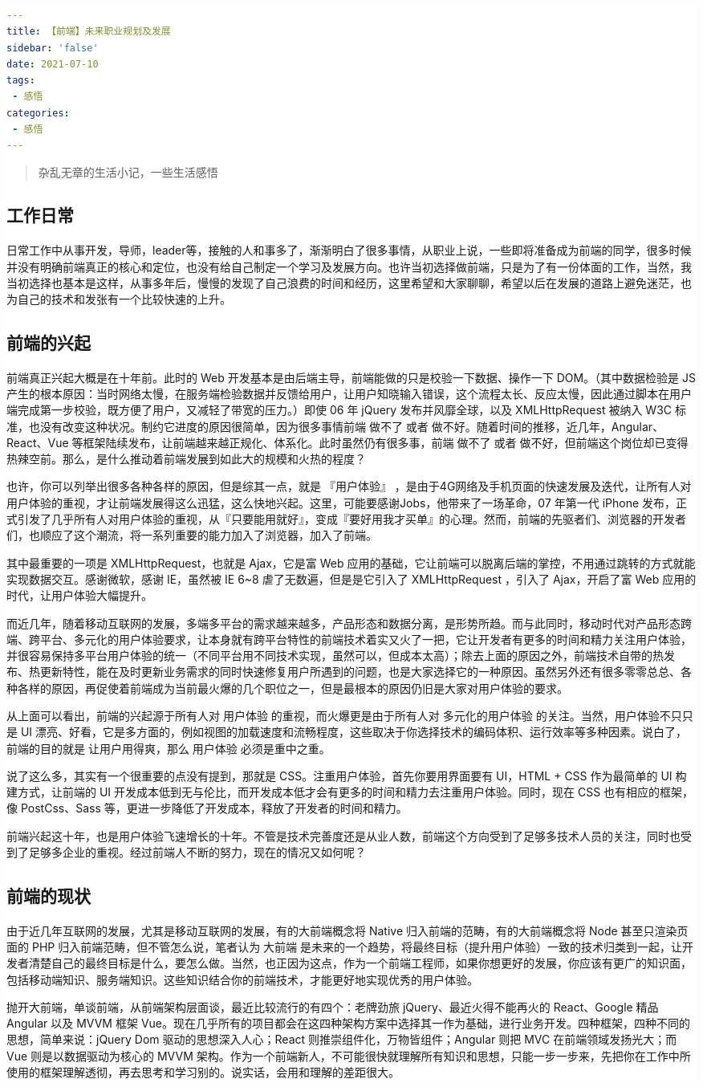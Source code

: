 ```yaml
---
title: 【前端】未来职业规划及发展
sidebar: 'false'
date: 2021-07-10
tags:
 - 感悟
categories:
 - 感悟
---
```


> 杂乱无章的生活小记，一些生活感悟


## 工作日常

  日常工作中从事开发，导师，leader等，接触的人和事多了，渐渐明白了很多事情，从职业上说，一些即将准备成为前端的同学，很多时候并没有明确前端真正的核心和定位，也没有给自己制定一个学习及发展方向。也许当初选择做前端，只是为了有一份体面的工作，当然，我当初选择也基本是这样，从事多年后，慢慢的发现了自己浪费的时间和经历，这里希望和大家聊聊，希望以后在发展的道路上避免迷茫，也为自己的技术和发张有一个比较快速的上升。

## 前端的兴起

  前端真正兴起大概是在十年前。此时的 Web 开发基本是由后端主导，前端能做的只是校验一下数据、操作一下 DOM。（其中数据检验是 JS 产生的根本原因：当时网络太慢，在服务端检验数据并反馈给用户，让用户知晓输入错误，这个流程太长、反应太慢，因此通过脚本在用户端完成第一步校验，既方便了用户，又减轻了带宽的压力。）即使 06 年 jQuery 发布并风靡全球，以及 XMLHttpRequest 被纳入 W3C 标准，也没有改变这种状况。制约它进度的原因很简单，因为很多事情前端 做不了 或者 做不好。随着时间的推移，近几年，Angular、React、Vue 等框架陆续发布，让前端越来越正规化、体系化。此时虽然仍有很多事，前端 做不了 或者 做不好，但前端这个岗位却已变得热辣空前。那么，是什么推动着前端发展到如此大的规模和火热的程度？

  也许，你可以列举出很多各种各样的原因，但是综其一点，就是 『用户体验』 ，是由于4G网络及手机页面的快速发展及迭代，让所有人对用户体验的重视，才让前端发展得这么迅猛，这么快地兴起。这里，可能要感谢Jobs，他带来了一场革命，07 年第一代 iPhone 发布，正式引发了几乎所有人对用户体验的重视，从『只要能用就好』，变成『要好用我才买单』的心理。然而，前端的先驱者们、浏览器的开发者们，也顺应了这个潮流，将一系列重要的能力加入了浏览器，加入了前端。

  其中最重要的一项是 XMLHttpRequest，也就是 Ajax，它是富 Web 应用的基础，它让前端可以脱离后端的掌控，不用通过跳转的方式就能实现数据交互。感谢微软，感谢 IE，虽然被 IE 6~8 虐了无数遍，但是是它引入了 XMLHttpRequest ，引入了 Ajax，开启了富 Web 应用的时代，让用户体验大幅提升。

  而近几年，随着移动互联网的发展，多端多平台的需求越来越多，产品形态和数据分离，是形势所趋。而与此同时，移动时代对产品形态跨端、跨平台、多元化的用户体验要求，让本身就有跨平台特性的前端技术着实又火了一把，它让开发者有更多的时间和精力关注用户体验，并很容易保持多平台用户体验的统一（不同平台用不同技术实现，虽然可以，但成本太高）；除去上面的原因之外，前端技术自带的热发布、热更新特性，能在及时更新业务需求的同时快速修复用户所遇到的问题，也是大家选择它的一种原因。虽然另外还有很多零零总总、各种各样的原因，再促使着前端成为当前最火爆的几个职位之一，但是最根本的原因仍旧是大家对用户体验的要求。

  从上面可以看出，前端的兴起源于所有人对 用户体验 的重视，而火爆更是由于所有人对 多元化的用户体验 的关注。当然，用户体验不只只是 UI 漂亮、好看，它是多方面的，例如视图的加载速度和流畅程度，这些取决于你选择技术的编码体积、运行效率等多种因素。说白了，前端的目的就是 让用户用得爽，那么 用户体验 必须是重中之重。

  说了这么多，其实有一个很重要的点没有提到，那就是 CSS。注重用户体验，首先你要用界面要有 UI，HTML + CSS 作为最简单的 UI 构建方式，让前端的 UI 开发成本低到无与伦比，而开发成本低才会有更多的时间和精力去注重用户体验。同时，现在 CSS 也有相应的框架，像 PostCss、Sass 等，更进一步降低了开发成本，释放了开发者的时间和精力。

  前端兴起这十年，也是用户体验飞速增长的十年。不管是技术完善度还是从业人数，前端这个方向受到了足够多技术人员的关注，同时也受到了足够多企业的重视。经过前端人不断的努力，现在的情况又如何呢？

## 前端的现状

  由于近几年互联网的发展，尤其是移动互联网的发展，有的大前端概念将 Native 归入前端的范畴，有的大前端概念将 Node 甚至只渲染页面的 PHP 归入前端范畴，但不管怎么说，笔者认为 大前端 是未来的一个趋势，将最终目标（提升用户体验）一致的技术归类到一起，让开发者清楚自己的最终目标是什么，要怎么做。当然，也正因为这点，作为一个前端工程师，如果你想更好的发展，你应该有更广的知识面，包括移动端知识、服务端知识。这些知识结合你的前端技术，才能更好地实现优秀的用户体验。

  抛开大前端，单谈前端，从前端架构层面谈，最近比较流行的有四个：老牌劲旅 jQuery、最近火得不能再火的 React、Google 精品 Angular 以及 MVVM 框架 Vue。现在几乎所有的项目都会在这四种架构方案中选择其一作为基础，进行业务开发。四种框架，四种不同的思想，简单来说：jQuery Dom 驱动的思想深入人心；React 则推崇组件化，万物皆组件；Angular 则把 MVC 在前端领域发扬光大；而 Vue 则是以数据驱动为核心的 MVVM 架构。作为一个前端新人，不可能很快就理解所有知识和思想，只能一步一步来，先把你在工作中所使用的框架理解透彻，再去思考和学习别的。说实话，会用和理解的差距很大。
